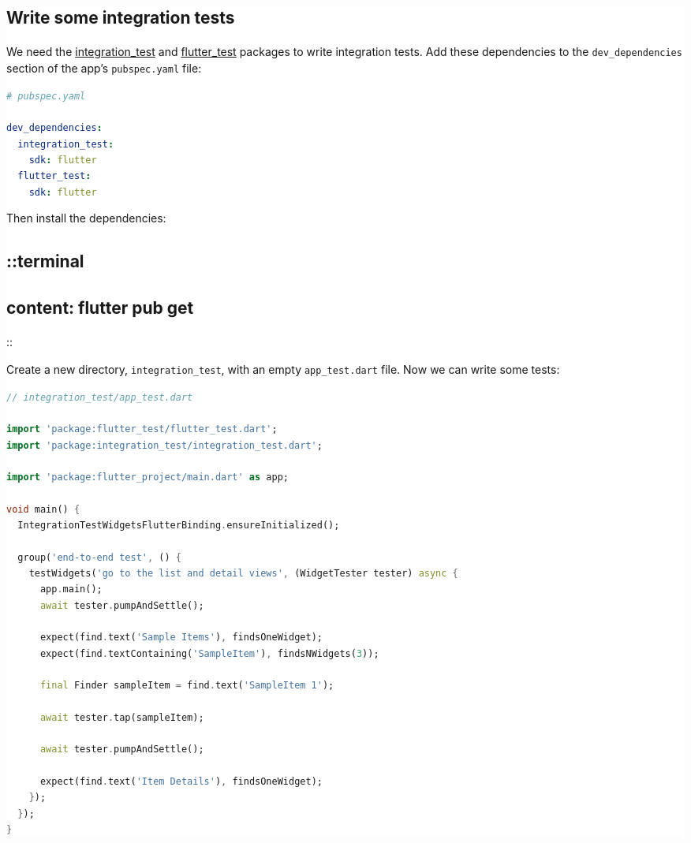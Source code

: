 ## Write some integration tests

We need the [integration_test](https://github.com/flutter/flutter/tree/master/packages/integration_test) and [flutter_test](https://pub.dev/packages/test) packages to write integration tests. Add these dependencies to the `dev_dependencies` section of the app’s `pubspec.yaml` file:

```yaml
# pubspec.yaml

dev_dependencies:
  integration_test:
    sdk: flutter
  flutter_test:
    sdk: flutter
```

Then install the dependencies:

::terminal
---
content:
  flutter pub get
---
::

Create a new directory, `integration_test`, with an empty `app_test.dart` file. Now we can write some tests:

```dart
// integration_test/app_test.dart

import 'package:flutter_test/flutter_test.dart';
import 'package:integration_test/integration_test.dart';

import 'package:flutter_project/main.dart' as app;

void main() {
  IntegrationTestWidgetsFlutterBinding.ensureInitialized();

  group('end-to-end test', () {
    testWidgets('go to the list and detail views', (WidgetTester tester) async {
      app.main();
      await tester.pumpAndSettle();

      expect(find.text('Sample Items'), findsOneWidget);
      expect(find.textContaining('SampleItem'), findsNWidgets(3));

      final Finder sampleItem = find.text('SampleItem 1');

      await tester.tap(sampleItem);

      await tester.pumpAndSettle();

      expect(find.text('Item Details'), findsOneWidget);
    });
  });
}
```
